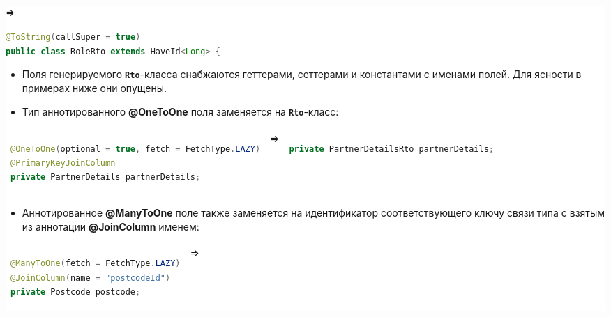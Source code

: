 </td>
<td>
=>
</td>
<td>

```java
@ToString(callSuper = true)
public class RoleRto extends HaveId<Long> {
```

</td>
</tr>
</table>

- Поля генерируемого **```Rto```**-класса снабжаются геттерами, сеттерами и
константами с именами полей. Для ясности в примерах ниже они опущены.

- Тип аннотированного **@OneToOne** поля заменяется на **```Rto```**-класс:
<table border="0">
<tr>
<td>

```java
@OneToOne(optional = true, fetch = FetchType.LAZY)
@PrimaryKeyJoinColumn
private PartnerDetails partnerDetails;
```

</td>
<td>
=>
</td>
<td>

```java
private PartnerDetailsRto partnerDetails;
```

</td>
</tr>
</table>

- Аннотированное **@ManyToOne** поле также заменяется на идентификатор
соответствующего ключу связи типа с взятым из аннотации **@JoinColumn** именем:
<table border="0">
<tr>
<td>

```java
@ManyToOne(fetch = FetchType.LAZY)
@JoinColumn(name = "postcodeId")
private Postcode postcode;
```

</td>
<td>
=>
</td>
<td>
